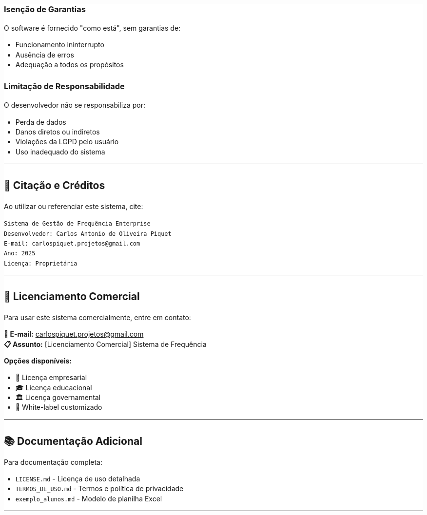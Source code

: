### Isenção de Garantias
O software é fornecido "como está", sem garantias de:
- Funcionamento ininterrupto
- Ausência de erros
- Adequação a todos os propósitos

### Limitação de Responsabilidade
O desenvolvedor não se responsabiliza por:
- Perda de dados
- Danos diretos ou indiretos
- Violações da LGPD pelo usuário
- Uso inadequado do sistema

---

## 📜 Citação e Créditos

Ao utilizar ou referenciar este sistema, cite:

```
Sistema de Gestão de Frequência Enterprise
Desenvolvedor: Carlos Antonio de Oliveira Piquet
E-mail: carlospiquet.projetos@gmail.com
Ano: 2025
Licença: Proprietária
```

---

## 🤝 Licenciamento Comercial

Para usar este sistema comercialmente, entre em contato:

**📧 E-mail:** carlospiquet.projetos@gmail.com  
**📋 Assunto:** [Licenciamento Comercial] Sistema de Frequência

**Opções disponíveis:**
- 🏢 Licença empresarial
- 🎓 Licença educacional
- 🏛️ Licença governamental
- 💼 White-label customizado

---

## 📚 Documentação Adicional

Para documentação completa:
- `LICENSE.md` - Licença de uso detalhada
- `TERMOS_DE_USO.md` - Termos e política de privacidade
- `exemplo_alunos.md` - Modelo de planilha Excel

---
